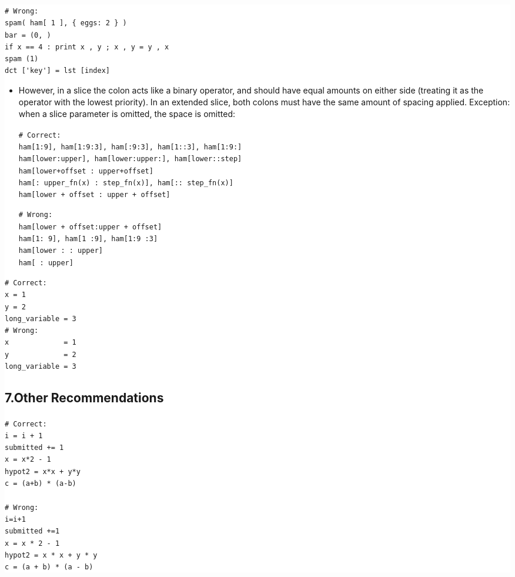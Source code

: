   ```
  # Wrong:
  spam( ham[ 1 ], { eggs: 2 } )
  bar = (0, )
  if x == 4 : print x , y ; x , y = y , x
  spam (1)
  dct ['key'] = lst [index]
  ```

- However, in a slice the colon acts like a binary operator, and should have equal amounts on either side (treating it as the operator with the lowest priority). In an extended slice, both colons must have the same amount of spacing applied. Exception: when a slice parameter is omitted, the space is omitted:

  ```
  # Correct:
  ham[1:9], ham[1:9:3], ham[:9:3], ham[1::3], ham[1:9:]
  ham[lower:upper], ham[lower:upper:], ham[lower::step]
  ham[lower+offset : upper+offset]
  ham[: upper_fn(x) : step_fn(x)], ham[:: step_fn(x)]
  ham[lower + offset : upper + offset]
  ```

  ```
  # Wrong:
  ham[lower + offset:upper + offset]
  ham[1: 9], ham[1 :9], ham[1:9 :3]
  ham[lower : : upper]
  ham[ : upper]
  ```

```
# Correct:
x = 1
y = 2
long_variable = 3
# Wrong:
x             = 1
y             = 2
long_variable = 3
```



## 7.Other Recommendations

```
# Correct:
i = i + 1
submitted += 1
x = x*2 - 1
hypot2 = x*x + y*y
c = (a+b) * (a-b)

# Wrong:
i=i+1
submitted +=1
x = x * 2 - 1
hypot2 = x * x + y * y
c = (a + b) * (a - b)
```
